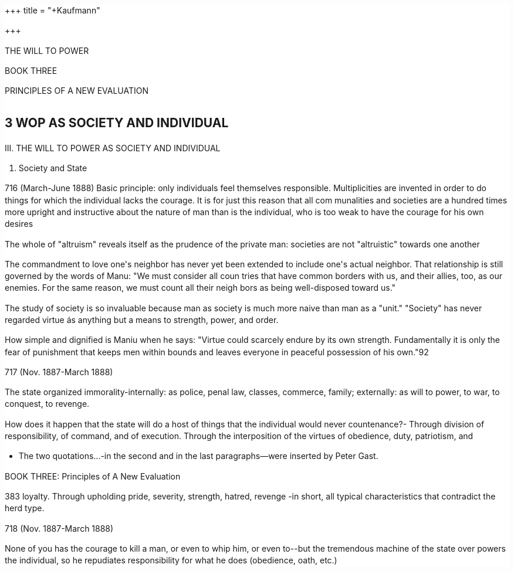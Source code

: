 +++
title = "+Kaufmann"

+++

THE WILL TO POWER

BOOK THREE

PRINCIPLES OF A NEW EVALUATION

## 3 WOP AS SOCIETY AND INDIVIDUAL

III. THE WILL TO POWER AS SOCIETY AND INDIVIDUAL

1. Society and State

716 (March-June 1888) Basic principle: only individuals feel themselves responsible. Multiplicities are invented in order to do things for which the individual lacks the courage. It is for just this reason that all com munalities and societies are a hundred times more upright and instructive about the nature of man than is the individual, who is too weak to have the courage for his own desires

The whole of "altruism" reveals itself as the prudence of the private man: societies are not "altruistic" towards one another

The commandment to love one's neighbor has never yet been extended to include one's actual neighbor. That relationship is still governed by the words of Manu: "We must consider all coun tries that have common borders with us, and their allies, too, as our enemies. For the same reason, we must count all their neigh bors as being well-disposed toward us."

The study of society is so invaluable because man as society is much more naive than man as a "unit." "Society" has never regarded virtue ás anything but a means to strength, power, and order.

How simple and dignified is Maniu when he says: "Virtue could scarcely endure by its own strength. Fundamentally it is only the fear of punishment that keeps men within bounds and leaves everyone in peaceful possession of his own."92

717 (Nov. 1887-March 1888)

The state organized immorality-internally: as police, penal law, classes, commerce, family; externally: as will to power, to war, to conquest, to revenge.

How does it happen that the state will do a host of things that the individual would never countenance?- Through division of responsibility, of command, and of execution. Through the interposition of the virtues of obedience, duty, patriotism, and

* The two quotations...-in the second and in the last paragraphs—were inserted by Peter Gast.

BOOK THREE: Principles of A New Evaluation

383 loyalty. Through upholding pride, severity, strength, hatred, revenge -in short, all typical characteristics that contradict the herd type.

718 (Nov. 1887-March 1888)

None of you has the courage to kill a man, or even to whip him, or even to--but the tremendous machine of the state over powers the individual, so he repudiates responsibility for what he does (obedience, oath, etc.)
